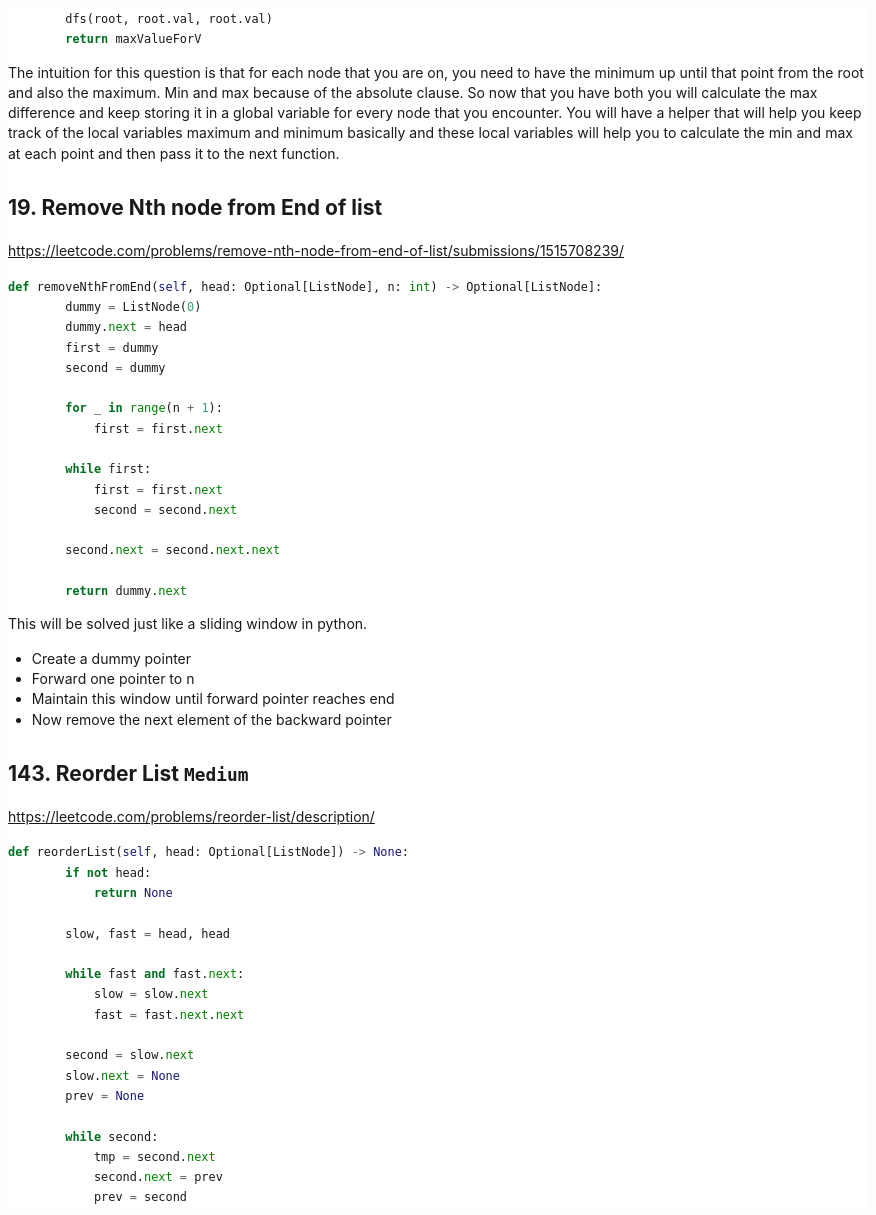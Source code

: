 ```python
        dfs(root, root.val, root.val)
        return maxValueForV

```

The intuition for this question is that for each node that you are on, you need to have the minimum up until that point from the root and also the maximum. Min and max because of the absolute clause. So now that you have both you will calculate the max difference and keep storing it in a global variable for every node that you encounter. You will have a helper that will help you keep track of the local variables maximum and minimum basically and these local variables will help you to calculate the min and max at each point and then pass it to the next function.

## 19. Remove Nth node from End of list

<https://leetcode.com/problems/remove-nth-node-from-end-of-list/submissions/1515708239/>

```python
def removeNthFromEnd(self, head: Optional[ListNode], n: int) -> Optional[ListNode]:
        dummy = ListNode(0)
        dummy.next = head
        first = dummy
        second = dummy

        for _ in range(n + 1):
            first = first.next

        while first:
            first = first.next
            second = second.next

        second.next = second.next.next

        return dummy.next
```

This will be solved just like a sliding window in python.

- Create a dummy pointer
- Forward one pointer to n
- Maintain this window until forward pointer reaches end
- Now remove the next element of the backward pointer

## 143. Reorder List `Medium`

<https://leetcode.com/problems/reorder-list/description/>

```python
def reorderList(self, head: Optional[ListNode]) -> None:
        if not head:
            return None

        slow, fast = head, head

        while fast and fast.next:
            slow = slow.next
            fast = fast.next.next

        second = slow.next
        slow.next = None
        prev = None

        while second:
            tmp = second.next
            second.next = prev
            prev = second
```
